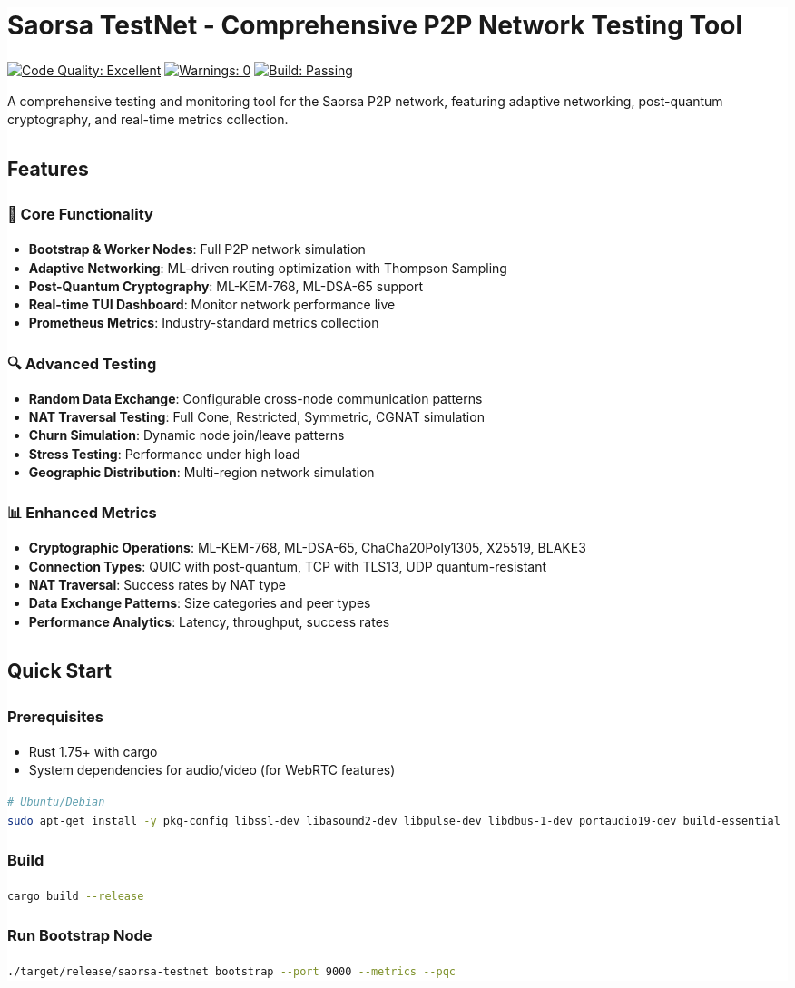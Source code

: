 # Saorsa TestNet - Comprehensive P2P Network Testing Tool

[![Code Quality: Excellent](https://img.shields.io/badge/Code_Quality-Excellent-brightgreen.svg)]()
[![Warnings: 0](https://img.shields.io/badge/Warnings-0-success.svg)]()
[![Build: Passing](https://img.shields.io/badge/Build-Passing-brightgreen.svg)]()

A comprehensive testing and monitoring tool for the Saorsa P2P network, featuring adaptive networking, post-quantum cryptography, and real-time metrics collection.

## Features

### 🚀 Core Functionality
- **Bootstrap & Worker Nodes**: Full P2P network simulation
- **Adaptive Networking**: ML-driven routing optimization with Thompson Sampling
- **Post-Quantum Cryptography**: ML-KEM-768, ML-DSA-65 support
- **Real-time TUI Dashboard**: Monitor network performance live
- **Prometheus Metrics**: Industry-standard metrics collection

### 🔍 Advanced Testing
- **Random Data Exchange**: Configurable cross-node communication patterns
- **NAT Traversal Testing**: Full Cone, Restricted, Symmetric, CGNAT simulation
- **Churn Simulation**: Dynamic node join/leave patterns
- **Stress Testing**: Performance under high load
- **Geographic Distribution**: Multi-region network simulation

### 📊 Enhanced Metrics
- **Cryptographic Operations**: ML-KEM-768, ML-DSA-65, ChaCha20Poly1305, X25519, BLAKE3
- **Connection Types**: QUIC with post-quantum, TCP with TLS13, UDP quantum-resistant
- **NAT Traversal**: Success rates by NAT type
- **Data Exchange Patterns**: Size categories and peer types
- **Performance Analytics**: Latency, throughput, success rates

## Quick Start

### Prerequisites
- Rust 1.75+ with cargo
- System dependencies for audio/video (for WebRTC features)

```bash
# Ubuntu/Debian
sudo apt-get install -y pkg-config libssl-dev libasound2-dev libpulse-dev libdbus-1-dev portaudio19-dev build-essential
```

### Build
```bash
cargo build --release
```

### Run Bootstrap Node
```bash
./target/release/saorsa-testnet bootstrap --port 9000 --metrics --pqc
```
